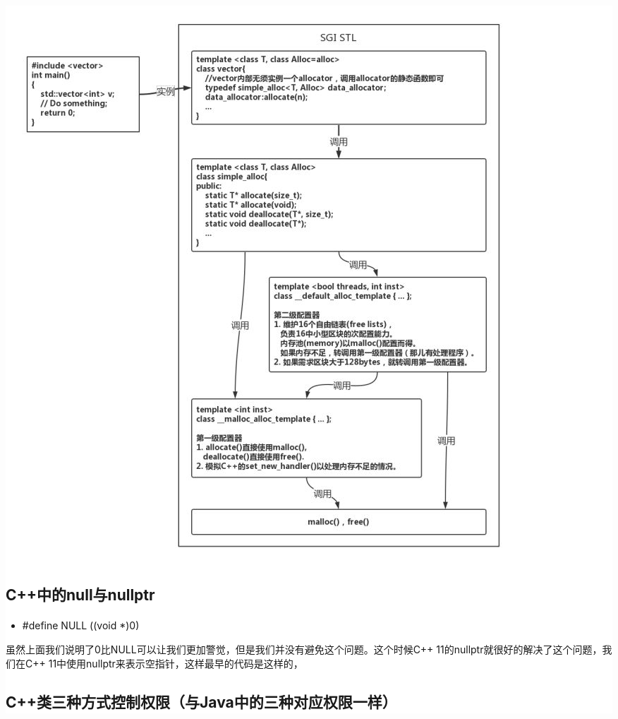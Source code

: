 ![](media/5d5174bb6c9e242642602c69295285bf.jpg)

## C++中的null与nullptr

-   \#define NULL ((void \*)0)

虽然上面我们说明了0比NULL可以让我们更加警觉，但是我们并没有避免这个问题。这个时候C++
11的nullptr就很好的解决了这个问题，我们在C++
11中使用nullptr来表示空指针，这样最早的代码是这样的，

## C++类三种方式控制权限（与Java中的三种对应权限一样）
